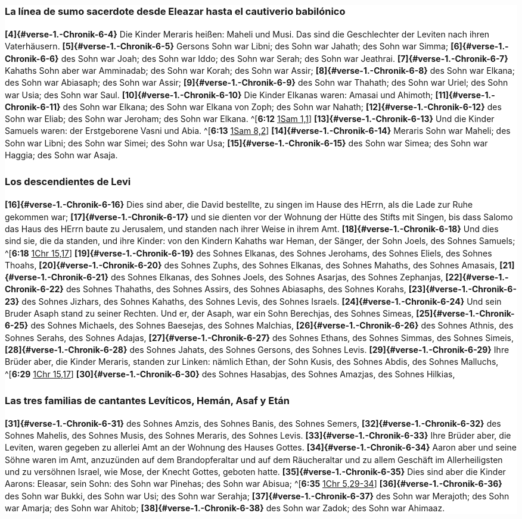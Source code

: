 
### La línea de sumo sacerdote desde Eleazar hasta el cautiverio babilónico
**[4]{#verse-1.-Chronik-6-4}** Die Kinder Meraris heißen: Maheli und Musi. Das sind die Geschlechter der Leviten nach ihren Vaterhäusern. **[5]{#verse-1.-Chronik-6-5}** Gersons Sohn war Libni; des Sohn war Jahath; des Sohn war Simma; **[6]{#verse-1.-Chronik-6-6}** des Sohn war Joah; des Sohn war Iddo; des Sohn war Serah; des Sohn war Jeathrai. **[7]{#verse-1.-Chronik-6-7}** Kahaths Sohn aber war Amminadab; des Sohn war Korah; des Sohn war Assir; **[8]{#verse-1.-Chronik-6-8}** des Sohn war Elkana; des Sohn war Abiasaph; des Sohn war Assir; **[9]{#verse-1.-Chronik-6-9}** des Sohn war Thahath; des Sohn war Uriel; des Sohn war Usia; des Sohn war Saul. **[10]{#verse-1.-Chronik-6-10}** Die Kinder Elkanas waren: Amasai und Ahimoth; **[11]{#verse-1.-Chronik-6-11}** des Sohn war Elkana; des Sohn war Elkana von Zoph; des Sohn war Nahath; **[12]{#verse-1.-Chronik-6-12}** des Sohn war Eliab; des Sohn war Jeroham; des Sohn war Elkana. ^[**6:12** [1Sam 1,1](ch009.xhtml#verse-1-Samuel-1-1)] **[13]{#verse-1.-Chronik-6-13}** Und die Kinder Samuels waren: der Erstgeborene Vasni und Abia. ^[**6:13** [1Sam 8,2](ch009.xhtml#verse-1-Samuel-8-2)] **[14]{#verse-1.-Chronik-6-14}** Meraris Sohn war Maheli; des Sohn war Libni; des Sohn war Simei; des Sohn war Usa; **[15]{#verse-1.-Chronik-6-15}** des Sohn war Simea; des Sohn war Haggia; des Sohn war Asaja.
 

### Los descendientes de Levi
**[16]{#verse-1.-Chronik-6-16}** Dies sind aber, die David bestellte, zu singen im Hause des HErrn, als die Lade zur Ruhe gekommen war; **[17]{#verse-1.-Chronik-6-17}** und sie dienten vor der Wohnung der Hütte des Stifts mit Singen, bis dass Salomo das Haus des HErrn baute zu Jerusalem, und standen nach ihrer Weise in ihrem Amt. **[18]{#verse-1.-Chronik-6-18}** Und dies sind sie, die da standen, und ihre Kinder: von den Kindern Kahaths war Heman, der Sänger, der Sohn Joels, des Sohnes Samuels; ^[**6:18** [1Chr 15,17](ch013.xhtml#verse-1-Chronik-15-17)] **[19]{#verse-1.-Chronik-6-19}** des Sohnes Elkanas, des Sohnes Jerohams, des Sohnes Eliels, des Sohnes Thoahs, **[20]{#verse-1.-Chronik-6-20}** des Sohnes Zuphs, des Sohnes Elkanas, des Sohnes Mahaths, des Sohnes Amasais, **[21]{#verse-1.-Chronik-6-21}** des Sohnes Elkanas, des Sohnes Joels, des Sohnes Asarjas, des Sohnes Zephanjas, **[22]{#verse-1.-Chronik-6-22}** des Sohnes Thahaths, des Sohnes Assirs, des Sohnes Abiasaphs, des Sohnes Korahs, **[23]{#verse-1.-Chronik-6-23}** des Sohnes Jizhars, des Sohnes Kahaths, des Sohnes Levis, des Sohnes Israels. **[24]{#verse-1.-Chronik-6-24}** Und sein Bruder Asaph stand zu seiner Rechten. Und er, der Asaph, war ein Sohn Berechjas, des Sohnes Simeas, **[25]{#verse-1.-Chronik-6-25}** des Sohnes Michaels, des Sohnes Baesejas, des Sohnes Malchias, **[26]{#verse-1.-Chronik-6-26}** des Sohnes Athnis, des Sohnes Serahs, des Sohnes Adajas, **[27]{#verse-1.-Chronik-6-27}** des Sohnes Ethans, des Sohnes Simmas, des Sohnes Simeis, **[28]{#verse-1.-Chronik-6-28}** des Sohnes Jahats, des Sohnes Gersons, des Sohnes Levis. **[29]{#verse-1.-Chronik-6-29}** Ihre Brüder aber, die Kinder Meraris, standen zur Linken: nämlich Ethan, der Sohn Kusis, des Sohnes Abdis, des Sohnes Malluchs, ^[**6:29** [1Chr 15,17](ch013.xhtml#verse-1-Chronik-15-17)] **[30]{#verse-1.-Chronik-6-30}** des Sohnes Hasabjas, des Sohnes Amazjas, des Sohnes Hilkias,
 

### Las tres familias de cantantes Levíticos, Hemán, Asaf y Etán
**[31]{#verse-1.-Chronik-6-31}** des Sohnes Amzis, des Sohnes Banis, des Sohnes Semers, **[32]{#verse-1.-Chronik-6-32}** des Sohnes Mahelis, des Sohnes Musis, des Sohnes Meraris, des Sohnes Levis. **[33]{#verse-1.-Chronik-6-33}** Ihre Brüder aber, die Leviten, waren gegeben zu allerlei Amt an der Wohnung des Hauses Gottes. **[34]{#verse-1.-Chronik-6-34}** Aaron aber und seine Söhne waren im Amt, anzuzünden auf dem Brandopferaltar und auf dem Räucheraltar und zu allem Geschäft im Allerheiligsten und zu versöhnen Israel, wie Mose, der Knecht Gottes, geboten hatte. **[35]{#verse-1.-Chronik-6-35}** Dies sind aber die Kinder Aarons: Eleasar, sein Sohn: des Sohn war Pinehas; des Sohn war Abisua; ^[**6:35** [1Chr 5,29-34](ch013.xhtml#verse-1-Chronik-5-29)] **[36]{#verse-1.-Chronik-6-36}** des Sohn war Bukki, des Sohn war Usi; des Sohn war Serahja; **[37]{#verse-1.-Chronik-6-37}** des Sohn war Merajoth; des Sohn war Amarja; des Sohn war Ahitob; **[38]{#verse-1.-Chronik-6-38}** des Sohn war Zadok; des Sohn war Ahimaaz. 
